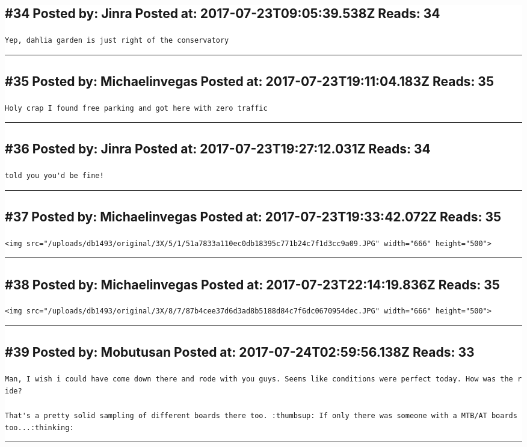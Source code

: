## \#34 Posted by: Jinra Posted at: 2017-07-23T09:05:39.538Z Reads: 34

```
Yep, dahlia garden is just right of the conservatory
```

---
## \#35 Posted by: Michaelinvegas Posted at: 2017-07-23T19:11:04.183Z Reads: 35

```
Holy crap I found free parking and got here with zero traffic
```

---
## \#36 Posted by: Jinra Posted at: 2017-07-23T19:27:12.031Z Reads: 34

```
told you you'd be fine!
```

---
## \#37 Posted by: Michaelinvegas Posted at: 2017-07-23T19:33:42.072Z Reads: 35

```
<img src="/uploads/db1493/original/3X/5/1/51a7833a110ec0db18395c771b24c7f1d3cc9a09.JPG" width="666" height="500">
```

---
## \#38 Posted by: Michaelinvegas Posted at: 2017-07-23T22:14:19.836Z Reads: 35

```
<img src="/uploads/db1493/original/3X/8/7/87b4cee37d6d3ad8b5188d84c7f6dc0670954dec.JPG" width="666" height="500">
```

---
## \#39 Posted by: Mobutusan Posted at: 2017-07-24T02:59:56.138Z Reads: 33

```
Man, I wish i could have come down there and rode with you guys. Seems like conditions were perfect today. How was the ride? 

That's a pretty solid sampling of different boards there too. :thumbsup: If only there was someone with a MTB/AT boards too...:thinking:
```

---